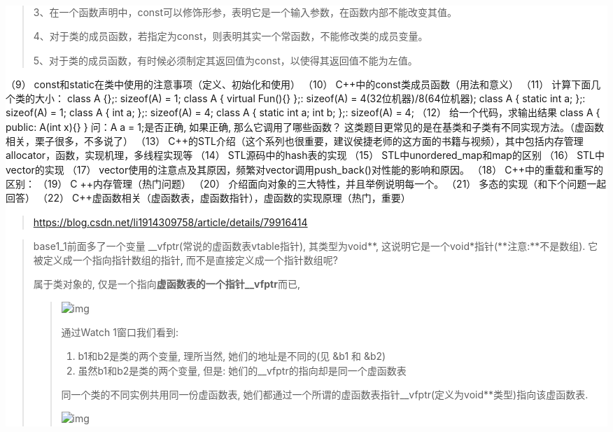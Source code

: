 >
>3、在一个函数声明中，const可以修饰形参，表明它是一个输入参数，在函数内部不能改变其值。
>
>4、对于类的成员函数，若指定为const，则表明其实一个常函数，不能修改类的成员变量。
>
>5、对于类的成员函数，有时候必须制定其返回值为const，以使得其返回值不能为左值。
>

 （9）    const和static在类中使用的注意事项（定义、初始化和使用）
 （10）    C++中的const类成员函数（用法和意义）
 （11）    计算下面几个类的大小：
 class A {};: sizeof(A) = 1;
 class A { virtual Fun(){} };: sizeof(A) = 4(32位机器)/8(64位机器);
 class A { static int a; };: sizeof(A) = 1;
 class A { int a; };: sizeof(A) = 4;
 class A { static int a; int b; };: sizeof(A) = 4;
 （12）    给一个代码，求输出结果
 class A
 {
 public:
 A(int x){}
 }
 问：A a = 1;是否正确, 如果正确, 那么它调用了哪些函数？
 这类题目更常见的是在基类和子类有不同实现方法。（虚函数相关，栗子很多，不多说了）
 （13）    C++的STL介绍（这个系列也很重要，建议侯捷老师的这方面的书籍与视频），其中包括内存管理allocator，函数，实现机理，多线程实现等
 （14）    STL源码中的hash表的实现
 （15）    STL中unordered_map和map的区别
 （16）    STL中vector的实现
 （17）    vector使用的注意点及其原因，频繁对vector调用push_back()对性能的影响和原因。
 （18）    C++中的重载和重写的区别：
 （19）    C ++内存管理（热门问题）
 （20）    介绍面向对象的三大特性，并且举例说明每一个。
 （21）    多态的实现（和下个问题一起回答）
 （22）    C++虚函数相关（虚函数表，虚函数指针），虚函数的实现原理（热门，重要）

>
>
>https://blog.csdn.net/li1914309758/article/details/79916414

> base1_1前面多了一个变量 __vfptr(常说的虚函数表vtable指针), 其类型为void**,  这说明它是一个void*指针(**注意:**不是数组). 
> 它被定义成一个指向指针数组的指针, 而不是直接定义成一个指针数组呢? 
>
> 属于类对象的, 仅是一个指向**虚函数表的一个指针__vfptr**而已, 
>
>> ![img](https://img-blog.csdn.net/20180710202321318?watermark/2/text/aHR0cHM6Ly9ibG9nLmNzZG4ubmV0L2xpMTkxNDMwOTc1OA==/font/5a6L5L2T/fontsize/400/fill/I0JBQkFCMA==/dissolve/70) 
>>
>>通过Watch 1窗口我们看到: 
>>
>>1. b1和b2是类的两个变量, 理所当然, 她们的地址是不同的(见 &b1 和 &b2)
>>2. 虽然b1和b2是类的两个变量, 但是: 她们的__vfptr的指向却是同一个虚函数表
>>
>> 同一个类的不同实例共用同一份虚函数表, 她们都通过一个所谓的虚函数表指针__vfptr(定义为void**类型)指向该虚函数表. 
>>
>> ![img](https://img-blog.csdn.net/20180710202345735?watermark/2/text/aHR0cHM6Ly9ibG9nLmNzZG4ubmV0L2xpMTkxNDMwOTc1OA==/font/5a6L5L2T/fontsize/400/fill/I0JBQkFCMA==/dissolve/70) 
